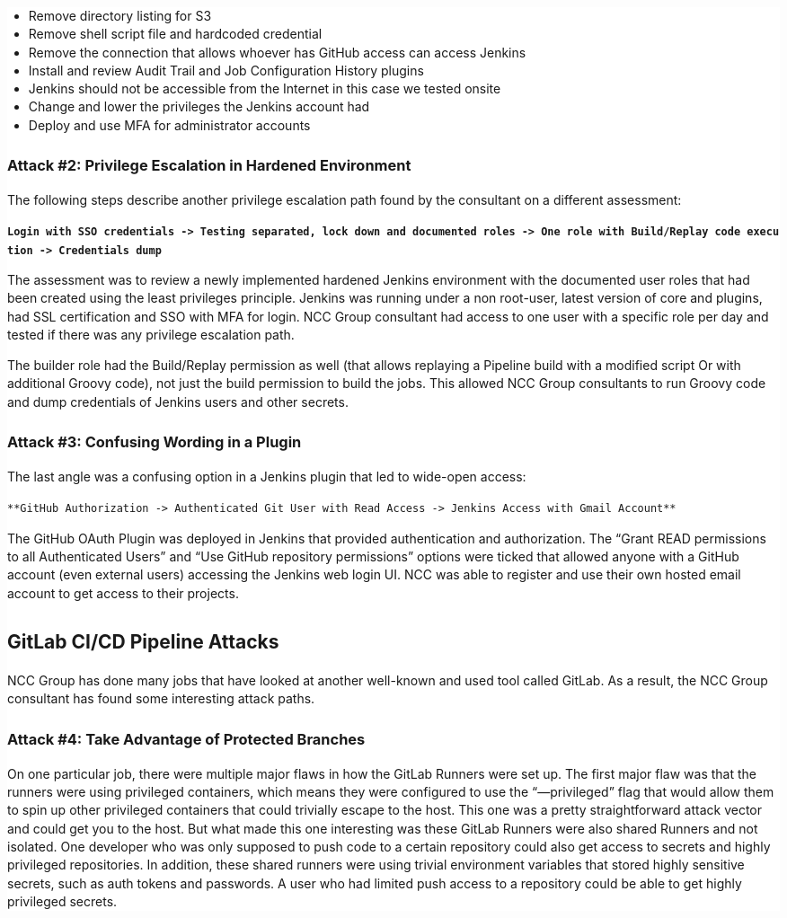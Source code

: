 - Remove directory listing for S3
- Remove shell script file and hardcoded credential
- Remove the connection that allows whoever has GitHub access can access Jenkins
- Install and review Audit Trail and Job Configuration History plugins
- Jenkins should not be accessible from the Internet in this case we tested onsite
- Change and lower the privileges the Jenkins account had
- Deploy and use MFA for administrator accounts

### Attack #2: Privilege Escalation in Hardened Environment

The following steps describe another privilege escalation path found by the consultant on a different assessment:

**`Login with SSO credentials -> Testing separated, lock down and documented roles -> One role with Build/Replay code execution -> Credentials dump`**

The assessment was to review a newly implemented hardened Jenkins environment with the documented user roles that had been created using the least privileges principle. Jenkins was running under a non root-user, latest version of core and plugins, had SSL certification and SSO with MFA for login. NCC Group consultant had access to one user with a specific role per day and tested if there was any privilege escalation path.

The builder role had the Build/Replay permission as well (that allows replaying a Pipeline build with a modified script Or with additional Groovy code), not just the build permission to build the jobs. This allowed NCC Group consultants to run Groovy code and dump credentials of Jenkins users and other secrets.

### Attack #3: Confusing Wording in a Plugin

The last angle was a confusing option in a Jenkins plugin that led to wide-open access:

`**GitHub Authorization -> Authenticated Git User with Read Access -> Jenkins Access with Gmail Account**`

The GitHub OAuth Plugin was deployed in Jenkins that provided authentication and authorization. The “Grant READ permissions to all Authenticated Users” and “Use GitHub repository permissions” options were ticked that allowed anyone with a GitHub account (even external users) accessing the Jenkins web login UI. NCC was able to register and use their own hosted email account to get access to their projects.

## GitLab CI/CD Pipeline Attacks

NCC Group has done many jobs that have looked at another well-known and used tool called GitLab. As a result, the NCC Group consultant has found some interesting attack paths.

### Attack #4: Take Advantage of Protected Branches

On one particular job, there were multiple major flaws in how the GitLab Runners were set up. The first major flaw was that the runners were using privileged containers, which means they were configured to use the “—privileged” flag that would allow them to spin up other privileged containers that could trivially escape to the host. This one was a pretty straightforward attack vector and could get you to the host. But what made this one interesting was these GitLab Runners were also shared Runners and not isolated. One developer who was only supposed to push code to a certain repository could also get access to secrets and highly privileged repositories. In addition, these shared runners were using trivial environment variables that stored highly sensitive secrets, such as auth tokens and passwords. A user who had limited push access to a repository could be able to get highly privileged secrets.

